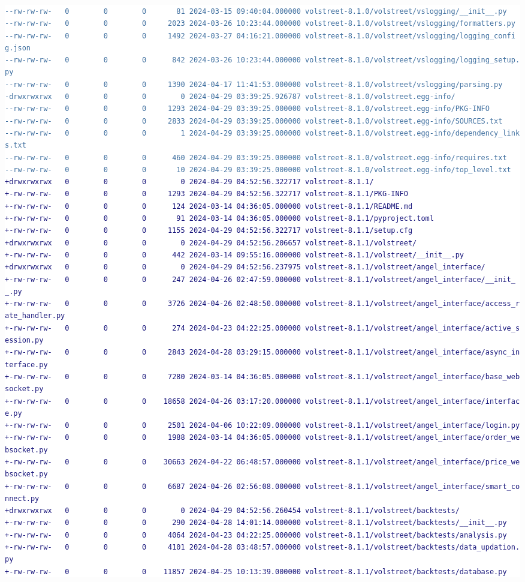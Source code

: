 ```diff
--rw-rw-rw-   0        0        0       81 2024-03-15 09:40:04.000000 volstreet-8.1.0/volstreet/vslogging/__init__.py
--rw-rw-rw-   0        0        0     2023 2024-03-26 10:23:44.000000 volstreet-8.1.0/volstreet/vslogging/formatters.py
--rw-rw-rw-   0        0        0     1492 2024-03-27 04:16:21.000000 volstreet-8.1.0/volstreet/vslogging/logging_config.json
--rw-rw-rw-   0        0        0      842 2024-03-26 10:23:44.000000 volstreet-8.1.0/volstreet/vslogging/logging_setup.py
--rw-rw-rw-   0        0        0     1390 2024-04-17 11:41:53.000000 volstreet-8.1.0/volstreet/vslogging/parsing.py
-drwxrwxrwx   0        0        0        0 2024-04-29 03:39:25.926787 volstreet-8.1.0/volstreet.egg-info/
--rw-rw-rw-   0        0        0     1293 2024-04-29 03:39:25.000000 volstreet-8.1.0/volstreet.egg-info/PKG-INFO
--rw-rw-rw-   0        0        0     2833 2024-04-29 03:39:25.000000 volstreet-8.1.0/volstreet.egg-info/SOURCES.txt
--rw-rw-rw-   0        0        0        1 2024-04-29 03:39:25.000000 volstreet-8.1.0/volstreet.egg-info/dependency_links.txt
--rw-rw-rw-   0        0        0      460 2024-04-29 03:39:25.000000 volstreet-8.1.0/volstreet.egg-info/requires.txt
--rw-rw-rw-   0        0        0       10 2024-04-29 03:39:25.000000 volstreet-8.1.0/volstreet.egg-info/top_level.txt
+drwxrwxrwx   0        0        0        0 2024-04-29 04:52:56.322717 volstreet-8.1.1/
+-rw-rw-rw-   0        0        0     1293 2024-04-29 04:52:56.322717 volstreet-8.1.1/PKG-INFO
+-rw-rw-rw-   0        0        0      124 2024-03-14 04:36:05.000000 volstreet-8.1.1/README.md
+-rw-rw-rw-   0        0        0       91 2024-03-14 04:36:05.000000 volstreet-8.1.1/pyproject.toml
+-rw-rw-rw-   0        0        0     1155 2024-04-29 04:52:56.322717 volstreet-8.1.1/setup.cfg
+drwxrwxrwx   0        0        0        0 2024-04-29 04:52:56.206657 volstreet-8.1.1/volstreet/
+-rw-rw-rw-   0        0        0      442 2024-03-14 09:55:16.000000 volstreet-8.1.1/volstreet/__init__.py
+drwxrwxrwx   0        0        0        0 2024-04-29 04:52:56.237975 volstreet-8.1.1/volstreet/angel_interface/
+-rw-rw-rw-   0        0        0      247 2024-04-26 02:47:59.000000 volstreet-8.1.1/volstreet/angel_interface/__init__.py
+-rw-rw-rw-   0        0        0     3726 2024-04-26 02:48:50.000000 volstreet-8.1.1/volstreet/angel_interface/access_rate_handler.py
+-rw-rw-rw-   0        0        0      274 2024-04-23 04:22:25.000000 volstreet-8.1.1/volstreet/angel_interface/active_session.py
+-rw-rw-rw-   0        0        0     2843 2024-04-28 03:29:15.000000 volstreet-8.1.1/volstreet/angel_interface/async_interface.py
+-rw-rw-rw-   0        0        0     7280 2024-03-14 04:36:05.000000 volstreet-8.1.1/volstreet/angel_interface/base_websocket.py
+-rw-rw-rw-   0        0        0    18658 2024-04-26 03:17:20.000000 volstreet-8.1.1/volstreet/angel_interface/interface.py
+-rw-rw-rw-   0        0        0     2501 2024-04-06 10:22:09.000000 volstreet-8.1.1/volstreet/angel_interface/login.py
+-rw-rw-rw-   0        0        0     1988 2024-03-14 04:36:05.000000 volstreet-8.1.1/volstreet/angel_interface/order_websocket.py
+-rw-rw-rw-   0        0        0    30663 2024-04-22 06:48:57.000000 volstreet-8.1.1/volstreet/angel_interface/price_websocket.py
+-rw-rw-rw-   0        0        0     6687 2024-04-26 02:56:08.000000 volstreet-8.1.1/volstreet/angel_interface/smart_connect.py
+drwxrwxrwx   0        0        0        0 2024-04-29 04:52:56.260454 volstreet-8.1.1/volstreet/backtests/
+-rw-rw-rw-   0        0        0      290 2024-04-28 14:01:14.000000 volstreet-8.1.1/volstreet/backtests/__init__.py
+-rw-rw-rw-   0        0        0     4064 2024-04-23 04:22:25.000000 volstreet-8.1.1/volstreet/backtests/analysis.py
+-rw-rw-rw-   0        0        0     4101 2024-04-28 03:48:57.000000 volstreet-8.1.1/volstreet/backtests/data_updation.py
+-rw-rw-rw-   0        0        0    11857 2024-04-25 10:13:39.000000 volstreet-8.1.1/volstreet/backtests/database.py
```